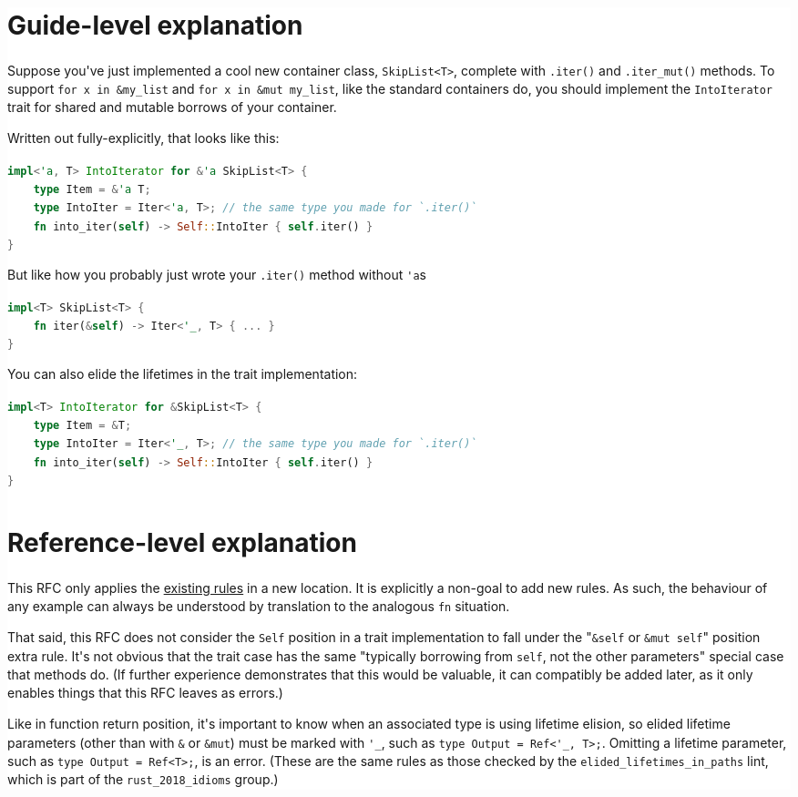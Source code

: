 # Guide-level explanation
[guide-level-explanation]: #guide-level-explanation

Suppose you've just implemented a cool new container class, `SkipList<T>`,
complete with `.iter()` and `.iter_mut()` methods.  To support `for x in &my_list`
and `for x in &mut my_list`, like the standard containers do, you should implement
the `IntoIterator` trait for shared and mutable borrows of your container.

Written out fully-explicitly, that looks like this:

```rust
impl<'a, T> IntoIterator for &'a SkipList<T> {
    type Item = &'a T;
    type IntoIter = Iter<'a, T>; // the same type you made for `.iter()`
    fn into_iter(self) -> Self::IntoIter { self.iter() }
}
```

But like how you probably just wrote your `.iter()` method without `'a`s

```rust
impl<T> SkipList<T> {
    fn iter(&self) -> Iter<'_, T> { ... }
}
```

You can also elide the lifetimes in the trait implementation:

```rust
impl<T> IntoIterator for &SkipList<T> {
    type Item = &T;
    type IntoIter = Iter<'_, T>; // the same type you made for `.iter()`
    fn into_iter(self) -> Self::IntoIter { self.iter() }
}
```

# Reference-level explanation
[reference-level-explanation]: #reference-level-explanation

[existing rules]: https://github.com/rust-lang/rfcs/blob/master/text/0141-lifetime-elision.md#the-rules

This RFC only applies the [existing rules] in a new location.  It is explicitly
a non-goal to add new rules.  As such, the behaviour of any example can always
be understood by translation to the analogous `fn` situation.

That said, this RFC does not consider the `Self` position in a trait
implementation to fall under the "`&self` or `&mut self`" position extra rule.
It's not obvious that the trait case has the same "typically borrowing from
`self`, not the other parameters" special case that methods do.  (If further
experience demonstrates that this would be valuable, it can compatibly be added
later, as it only enables things that this RFC leaves as errors.)

Like in function return position, it's important to know when an associated type
is using lifetime elision, so elided lifetime parameters (other than with `&`
or `&mut`) must be marked with `'_`, such as `type Output = Ref<'_, T>;`.
Omitting a lifetime parameter, such as `type Output = Ref<T>;`, is an error.
(These are the same rules as those checked by the `elided_lifetimes_in_paths`
lint, which is part of the `rust_2018_idioms` group.)


[summary]: #summary
[motivation]: #motivation
[RFC #141]: https://github.com/rust-lang/rfcs/blob/master/text/0141-lifetime-elision.md
[RFC #195]: https://github.com/rust-lang/rfcs/blob/master/text/0195-associated-items.md
[drawbacks]: #drawbacks
[rationale-and-alternatives]: #rationale-and-alternatives
[prior-art]: #prior-art
[unresolved-questions]: #unresolved-questions
